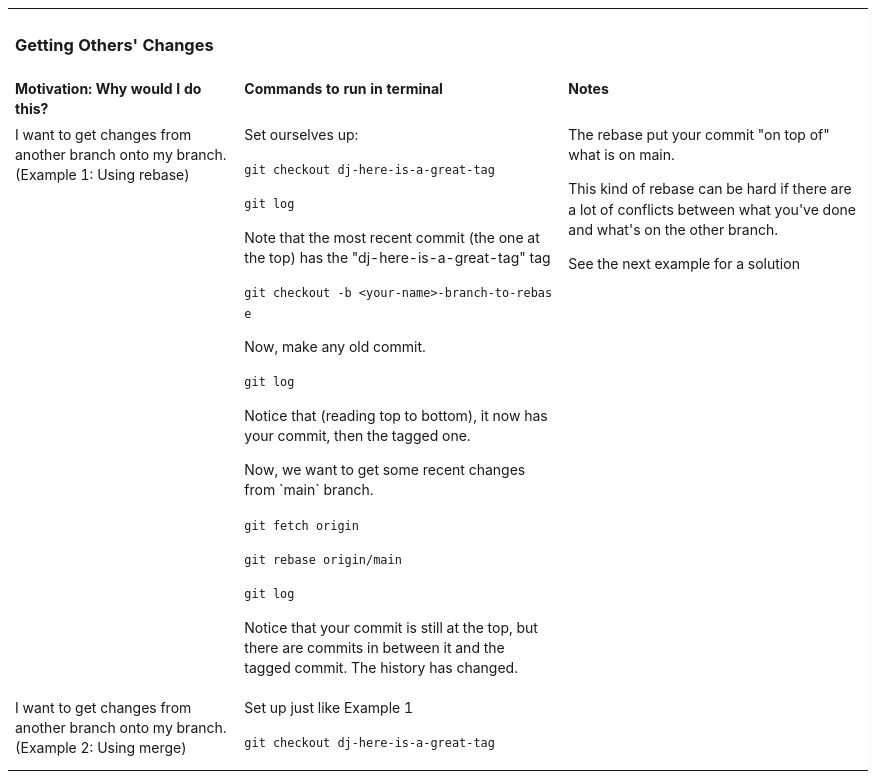    </td>
  </tr>
</table>

<table>
  <tr>
   <td colspan="3" >
<h3>Getting Others' Changes </h3>

   </td>
  </tr>
  <tr>
   <td><strong>Motivation: Why would I do this?</strong>
   </td>
   <td><strong>Commands to run in terminal</strong>
   </td>
   <td><strong>Notes</strong>
   </td>
  </tr>
  <tr>
   <td>I want to get changes from another branch onto my branch. (Example 1: Using rebase)
   </td>
   <td>Set ourselves up:
<p>
<code>git checkout dj-here-is-a-great-tag</code>
<p>
<code>git log</code>
<p>
Note that the most recent commit (the one at the top) has the "dj-here-is-a-great-tag" tag
<p>
<code>git checkout -b &lt;your-name>-branch-to-rebase</code>
<p>
Now, make any old commit.
<p>
<code>git log</code>
<p>
Notice that (reading top to bottom), it now has your commit, then the tagged one.
<p>
Now, we want to get some recent changes from `main` branch.
<p>
<code>git fetch origin</code>
<p>
<code>git rebase origin/main</code>
<p>
<code>git log</code>
<p>
Notice that your commit is still at the top, but there are commits in between it and the tagged commit. The history has changed.
   </td>
   <td>The rebase put your commit "on top of" what is on main.
<p>
This kind of rebase can be hard if there are a lot of conflicts between what you've done and what's on the other branch.
<p>
See the next example for a solution
   </td>
  </tr>
  <tr>
   <td>I want to get changes from another branch onto my branch. (Example 2: Using merge)
   </td>
   <td>Set up just like Example 1
<p>
<code>git checkout dj-here-is-a-great-tag</code>
<p>
